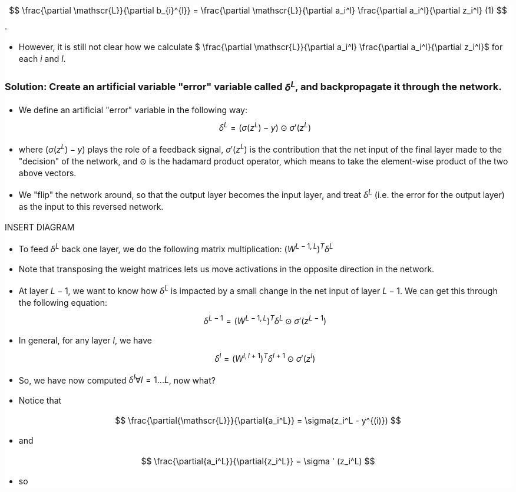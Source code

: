 $$
\frac{\partial \mathscr{L}}{\partial b_{i}^{l}} = 
\frac{\partial \mathscr{L}}{\partial a_i^l}
\frac{\partial a_i^l}{\partial z_i^l}
(1)
$$.

* However, it is still not clear how we calculate $
  \frac{\partial \mathscr{L}}{\partial a_i^l}
  \frac{\partial a_i^l}{\partial z_i^l}$ for each $i$ and $l$. 

### Solution: Create an artificial variable "error" variable called $\delta^L$, and backpropagate it through the network.

* We define an artificial "error" variable in the following way:
$$
\delta^L = (\sigma(z^L) - y) \odot \sigma ' (z^L)
$$

* where $(\sigma(z^L) - y)$ plays the role of a feedback signal, $\sigma ' (z^L)$ is the contribution that the net input of the final layer made to the "decision" of the network, and $\odot$ is the hadamard product operator, which means to take the element-wise product of the two above vectors.

* We "flip" the network around, so that the output layer becomes the input layer, and treat $\delta^L$ (i.e. the error for the output layer) as the input to this reversed network.

INSERT DIAGRAM

* To feed $\delta^L$ back one layer, we do the following matrix multiplication: $(W^{L-1,L})^T \delta^L$

* Note that transposing the weight matrices lets us move activations in the opposite direction in the network.

* At layer $L-1$, we want to know how $\delta^L$ is impacted by a small change in the net input of layer $L-1$. We can get this through the following equation:
$$
\delta^{L-1} = (W^{L-1,L})^T \delta^L \odot \sigma ' (z^{L-1})
$$
* In general, for any layer $l$, we have
$$
\delta^{l} = (W^{l,l+1})^T \delta^{l+1} \odot \sigma ' (z^{l})
$$
* So, we have now computed $\delta^l \forall l = 1...L$, now what?
* Notice that 

$$
\frac{\partial{\mathscr{L}}}{\partial{a_i^L}} = \sigma(z_i^L - y^{(i)})
$$
* and

$$
\frac{\partial{a_i^L}}{\partial{z_i^L}} = \sigma ' (z_i^L)
$$
* so 
